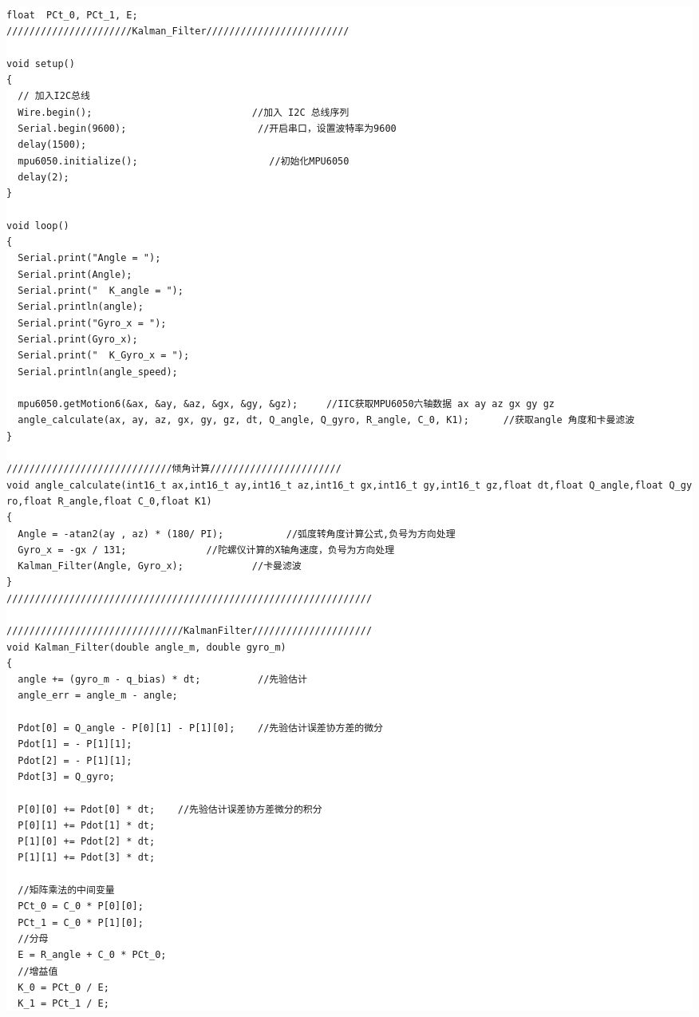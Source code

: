 ```
float  PCt_0, PCt_1, E;
//////////////////////Kalman_Filter/////////////////////////

void setup() 
{
  // 加入I2C总线
  Wire.begin();                            //加入 I2C 总线序列
  Serial.begin(9600);                       //开启串口，设置波特率为9600
  delay(1500);
  mpu6050.initialize();                       //初始化MPU6050
  delay(2);
}

void loop() 
{
  Serial.print("Angle = ");
  Serial.print(Angle);
  Serial.print("  K_angle = ");
  Serial.println(angle);
  Serial.print("Gyro_x = ");
  Serial.print(Gyro_x);
  Serial.print("  K_Gyro_x = ");
  Serial.println(angle_speed);

  mpu6050.getMotion6(&ax, &ay, &az, &gx, &gy, &gz);     //IIC获取MPU6050六轴数据 ax ay az gx gy gz
  angle_calculate(ax, ay, az, gx, gy, gz, dt, Q_angle, Q_gyro, R_angle, C_0, K1);      //获取angle 角度和卡曼滤波
}

/////////////////////////////倾角计算///////////////////////
void angle_calculate(int16_t ax,int16_t ay,int16_t az,int16_t gx,int16_t gy,int16_t gz,float dt,float Q_angle,float Q_gyro,float R_angle,float C_0,float K1)
{
  Angle = -atan2(ay , az) * (180/ PI);           //弧度转角度计算公式,负号为方向处理
  Gyro_x = -gx / 131;              //陀螺仪计算的X轴角速度，负号为方向处理
  Kalman_Filter(Angle, Gyro_x);            //卡曼滤波
}
////////////////////////////////////////////////////////////////

///////////////////////////////KalmanFilter/////////////////////
void Kalman_Filter(double angle_m, double gyro_m)
{
  angle += (gyro_m - q_bias) * dt;          //先验估计
  angle_err = angle_m - angle;
  
  Pdot[0] = Q_angle - P[0][1] - P[1][0];    //先验估计误差协方差的微分
  Pdot[1] = - P[1][1];
  Pdot[2] = - P[1][1];
  Pdot[3] = Q_gyro;
  
  P[0][0] += Pdot[0] * dt;    //先验估计误差协方差微分的积分
  P[0][1] += Pdot[1] * dt;
  P[1][0] += Pdot[2] * dt;
  P[1][1] += Pdot[3] * dt;
  
  //矩阵乘法的中间变量
  PCt_0 = C_0 * P[0][0];
  PCt_1 = C_0 * P[1][0];
  //分母
  E = R_angle + C_0 * PCt_0;
  //增益值
  K_0 = PCt_0 / E;
  K_1 = PCt_1 / E;
```